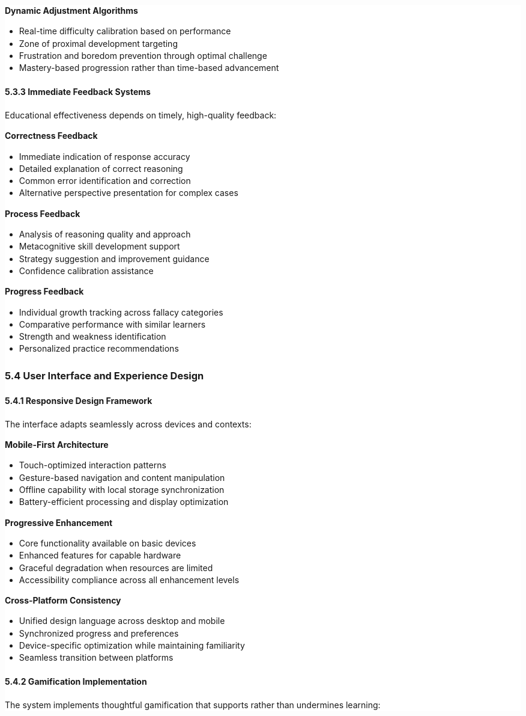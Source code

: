 **Dynamic Adjustment Algorithms**
- Real-time difficulty calibration based on performance
- Zone of proximal development targeting
- Frustration and boredom prevention through optimal challenge
- Mastery-based progression rather than time-based advancement

#### 5.3.3 Immediate Feedback Systems

Educational effectiveness depends on timely, high-quality feedback:

**Correctness Feedback**
- Immediate indication of response accuracy
- Detailed explanation of correct reasoning
- Common error identification and correction
- Alternative perspective presentation for complex cases

**Process Feedback**
- Analysis of reasoning quality and approach
- Metacognitive skill development support
- Strategy suggestion and improvement guidance
- Confidence calibration assistance

**Progress Feedback**
- Individual growth tracking across fallacy categories
- Comparative performance with similar learners
- Strength and weakness identification
- Personalized practice recommendations

### 5.4 User Interface and Experience Design

#### 5.4.1 Responsive Design Framework

The interface adapts seamlessly across devices and contexts:

**Mobile-First Architecture**
- Touch-optimized interaction patterns
- Gesture-based navigation and content manipulation
- Offline capability with local storage synchronization
- Battery-efficient processing and display optimization

**Progressive Enhancement**
- Core functionality available on basic devices
- Enhanced features for capable hardware
- Graceful degradation when resources are limited
- Accessibility compliance across all enhancement levels

**Cross-Platform Consistency**
- Unified design language across desktop and mobile
- Synchronized progress and preferences
- Device-specific optimization while maintaining familiarity
- Seamless transition between platforms

#### 5.4.2 Gamification Implementation

The system implements thoughtful gamification that supports rather than undermines learning:
